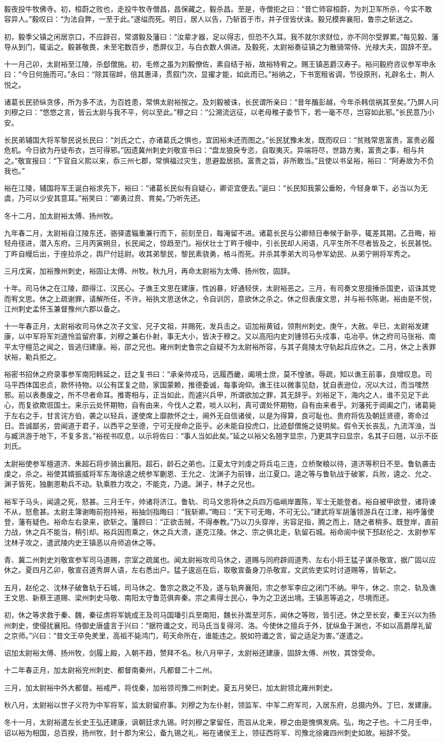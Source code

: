 毅夜投牛牧佛寺。初，桓蔚之败也，走投牛牧寺僧昌，昌保藏之，毅杀昌。至是，寺僧拒之曰：“昔亡师容桓蔚，为刘卫军所杀，今实不敢容异人。”毅叹曰：“为法自弊，一至于此。”遂缢而死。明日，居人以告，乃斩首于市，并子侄皆伏诛。毅兄模奔襄阳，鲁宗之斩送之。

初，毅季父镇之闲居京口，不应辟召，常谓毅及藩曰：“汝辈才器，足以得志，但恐不久耳。我不就尔求财位，亦不同尔受罪累。”每见毅、藩导从到门，辄诟之。毅甚敬畏，未至宅数百步，悉屏仪卫，与白衣数人俱进。及毅死，太尉裕奏征镇之为散骑常侍、光禄大夫，固辞不至。

十一月己卯，太尉裕至江陵，杀郄僧施。初，毛修之虽为刘毅僚佐，素自结于裕，故裕特宥之。赐王镇恶爵汉寿子。裕问毅府咨议参军申永曰：“今日何施而可。”永曰：“除其宿衅，倍其惠泽，贯叙门次，显擢才能，如此而已。”裕纳之，下书宽租省调，节役原刑，礼辟名士，荆人悦之。

诸葛长民骄纵贪侈，所为多不法，为百姓患，常惧太尉裕按之。及刘毅被诛，长民谓所亲曰：“昔年醢彭越，今年杀韩信祸其至矣。”乃屏人问刘穆之曰：“悠悠之言，皆云太尉与我不平，何以至此。”穆之曰：“公溯流远征，以老母稚子委节下，若一毫不尽，岂容如此邪。”长民意乃小安。

长民弟辅国大将军黎民说长民曰：“刘氏之亡，亦诸葛氏之惧也，宜因裕未还而图之。”长民犹豫未发，既而叹曰：“贫贱常思富贵，富贵必履危机。今日欲为丹徒布衣，岂可得邪。”因遗冀州刺史刘敬宣书曰：“盘龙狼戾专恣，自取夷灭。异端将尽，世路方夷，富贵之事，相与共之。”敬宣报曰：“下官自义熙以来，忝三州七郡，常惧福过灾生，思避盈居损。富贵之旨，非所敢当。”且使以书呈裕，裕曰：“阿寿故为不负我也。”

裕在江陵，辅国将军王诞白裕求先下，裕曰：“诸葛长民似有自疑心，卿讵宜便去。”诞曰：“长民知我蒙公垂盼，今轻身单下，必当以为无虞，乃可以少安其意耳。”裕笑曰：“卿勇过贲、育矣。”乃听先还。

冬十二月，加太尉裕太傅、扬州牧。

九年春二月，太尉裕自江陵东还，骆驿遣辎重兼行而下，前刻至日，每淹留不进。诸葛长民与公卿频日奉候于新亭，辄差其期。乙丑晦，裕轻舟径进，潜入东府。三月丙寅朔旦，长民闻之，惊趋至门。裕伏壮士丁旿于幔中，引长民却人闲语，凡平生所不尽者皆及之，长民甚悦。丁旿自幔后出，于座拉杀之，舆尸付廷尉。收其弟黎民，黎民素骁勇，格斗而死。并杀其季弟大司马参军幼民、从弟宁朔将军秀之。

三月戊寅，加裕豫州刺史，裕固让太傅、州牧。秋九月，再命太尉裕为太傅、扬州牧，固辞。

十年。司马休之在江陵，颇得江、汉民心。子谯王文思在建康，性凶暴，好通轻侠，太尉裕恶之。三月，有司奏文思擅捶杀国吏，诏诛其党而宥文思。休之上疏谢罪，请解所任，不许。裕执文思送休之，令自训厉，意欲休之杀之。休之但表废文思，并与裕书陈谢。裕由是不悦，江州刺史孟怀玉兼督豫州六郡以备之。

十一年春正月，太尉裕收司马休之次子文宝、兄子文祖，并赐死，发兵击之。诏加裕黄钺，领荆州刺史。庚午，大赦。辛巳，太尉裕发建康，以中军将军刘道怜监留府事，刘穆之兼右仆射，事无大小，皆决于穆之。又以高阳内史刘锺领石头戍事，屯冶亭。休之府司马张裕、南平太守檀范之闻之，皆逃归建康。裕，邵之兄也。雍州刺史鲁宗之自疑不为太尉裕所容，与其子竟陵太守轨起兵应休之。二月，休之上表罪状裕，勒兵拒之。

裕密书招休之府录事参军南阳韩延之，廷之复书曰：“承亲帅戎马，远履西畿，阖境士庶，莫不惶骇。辱疏，知以谯王前事，良增叹息。司马平西体国忠贞，款怀待物。以公有匡复之勋，家国蒙赖，推德委诚，每事询仰。谯王往以微事见劾，犹自表逊位，况以大过，而当嘿然邪。前以表奏废之，所不尽者命耳。推寄相与，正当如此，而遽兴兵甲，所谓欲加之罪，其无辞乎。刘裕足下，海内之人，谁不见足下此心，而复欲欺诳国士。来示云处怀期物，自有由来，今伐人之君，啖人以利，真可谓处怀期物，自有由来者乎。刘藩死于阊阖之门，诸葛毙于左右之手，甘言诧方伯，袭之以轻兵，遂使席上靡款怀之士，阃外无自信诸侯，以是为得算，良可耻也。贵府将佐及朝廷贤德，寄命过日。吾诚鄙劣，尝闻道于君子，以西平之至德，宁可无授命之臣乎。必未能自投虎口，比迹郄僧施之徒明矣。假令天长丧乱，九流浑浊，当与臧洪游于地下，不复多言。”裕视书叹息，以示将佐曰：“事人当如此矣。”延之以裕父名翘字显宗，乃更其字曰显宗，名其子曰翘，以示不臣刘氏。

太尉裕使参军檀道济、朱超石将步骑出襄阳。超石，龄石之弟也。江夏太守刘虔之将兵屯三连，立桥聚粮以待，道济等积日不至。鲁轨袭击虔之，杀之。裕使其婿振威将军东海徐逵之统参军蒯恩、王允之、沈渊子为前锋，出江夏口。逵之等与鲁轨战于破冢，兵败，逵之、允之、渊子皆死，独蒯恩勒兵不动。轨乘胜力攻之，不能克，乃退。渊子，林子之兄也。

裕军于马头，闻逵之死，怒甚。三月壬午，帅诸将济江。鲁轨、司马文思将休之兵四万临峭岸置陈，军士无能登者。裕自被甲欲登，诸将谏不从，怒愈甚。太尉主簿谢晦前抱持裕，裕抽剑指晦曰：“我斩卿。”晦曰：“天下可无晦，不可无公。”建武将军胡藩领游兵在江津，裕呼藩使登，藩有疑色。裕命左右录来，欲斩之。藩顾曰：“正欲击贼，不得奉教。”乃以刀头穿岸，劣容足指，腾之而上，随之者稍多。既登岸，直前力战，休之兵不能当，稍引却。裕兵因而乘之，休之兵大溃，遂克江陵。休之、宗之俱北走，轨留石城。裕命阆中侯下邳赵伦之、太尉参军沈林子攻之，遣武陵内史王镇恶以舟师追休之等。

青、冀二州刺史刘敬宣参军司马道赐，宗室之疏属也。闻太尉裕攻司马休之，道赐与同府辟闾道秀、左右小将王猛子谋杀敬宣，据广固以应休之。夏四月乙卯，敬宣召道秀屏人语，左右悉出户。猛子逡巡在后，取敬宣备身刀杀敬宣，文武佐吏实时讨道赐等，皆斩之。

五月，赵伦之、沈林子破鲁轨于石城，司马休之、鲁宗之救之不及，遂与轨奔襄阳，宗之参军李应之闭门不纳。甲午，休之、宗之、轨及谯王文思、新蔡王道赐、梁州刺史马敬、南阳太守鲁范俱奔秦。宗之素得士民心，争为之卫送出境。王镇恶等追之，尽境而还。

初，休之等求救于秦、魏，秦征虏将军姚成王及司马国璠引兵至南阳，魏长孙嵩至河东，闻休之等败，皆引还。休之至长安，秦王兴以为扬州刺史，使侵扰襄阳。侍御史唐盛言于兴曰：“据符谶之文，司马氏当复得河、洛。今使休之擅兵于外，犹纵鱼于渊也，不如以高爵厚礼留之京师。”兴曰：“昔文王卒免羑里，高祖不毙鸿门，苟天命所在，谁能违之。脱如符谶之言，留之适足为害。”遂遣之。

诏加太尉裕太傅、扬州牧，剑履上殿，入朝不趋，赞拜不名。秋八月甲子，太尉裕还建康，固辞太傅、州牧，其馀受命。

十二年春正月，加太尉裕兖州刺史、都督南秦州，凡都督二十二州。

三月，加太尉裕中外大都督。裕戒严，将伐秦，加裕领司豫二州刺史。夏五月癸巳，加太尉领北雍州刺史。

秋八月，太尉裕以世子义符为中军将军，监太尉留府事。刘穆之为左仆射，领监军、中军二府军司，入居东府，总摄内外。丁巳，发建康。

冬十一月，太尉裕遣左长史王弘还建康，讽朝廷求九锡。时刘穆之掌留任，而旨从北来，穆之由是愧惧发病。弘，珣之子也。十二月壬申，诏以裕为相国，总百揆，扬州牧，封十郡为宋公，备九锡之礼，裕在诸侯王上，领征西将军、司豫北徐雍四州刺史如故。裕辞不受。
